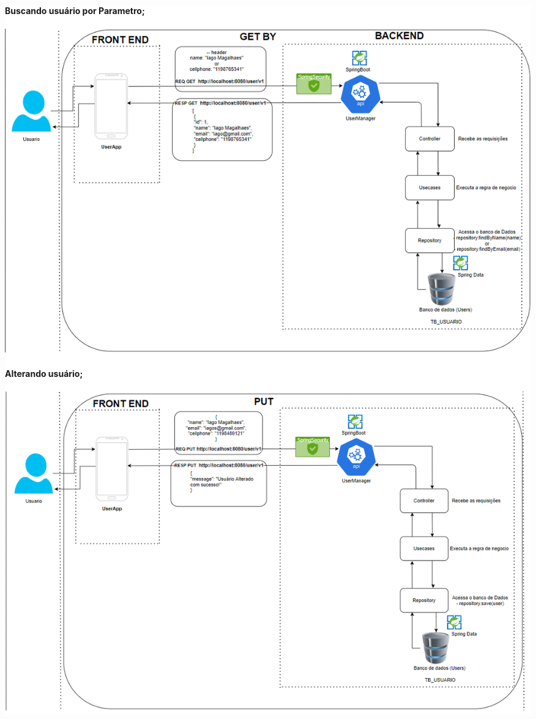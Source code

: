 #### Buscando usuário por Parametro;

![img.png](readme/images/diagram_get_user_by.png)

#### Alterando usuário;

![img.png](readme/images/diagram_put_user_by.png)
